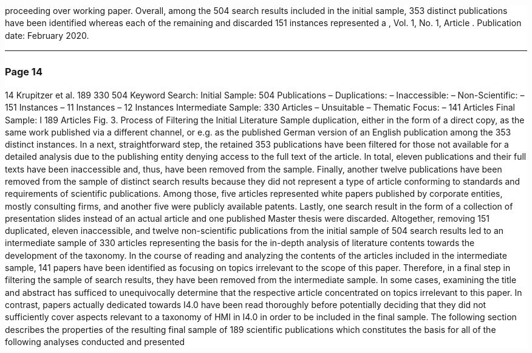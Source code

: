 proceeding over working paper.
Overall, among the 504 search results included in the initial sample, 353 distinct publications
have been identified whereas each of the remaining and discarded 151 instances represented a
, Vol. 1, No. 1, Article . Publication date: February 2020.

---


### Page 14

14
Krupitzer et al.
189 
330 
504 
Keyword Search: 
Initial Sample: 504 Publications 
– Duplications: 
– Inaccessible: 
– Non-Scientific: 
– 151 Instances 
– 11 Instances 
– 12 Instances 
Intermediate Sample: 330 Articles 
– Unsuitable 
– Thematic Focus: – 141 Articles 
Final Sample: I 189 Articles 
Fig. 3. Process of Filtering the Initial Literature Sample
duplication, either in the form of a direct copy, as the same work published via a different channel,
or e.g. as the published German version of an English publication among the 353 distinct instances.
In a next, straightforward step, the retained 353 publications have been filtered for those not
available for a detailed analysis due to the publishing entity denying access to the full text of the
article. In total, eleven publications and their full texts have been inaccessible and, thus, have been
removed from the sample.
Finally, another twelve publications have been removed from the sample of distinct search results
because they did not represent a type of article conforming to standards and requirements of
scientific publications. Among those, five articles represented white papers published by corporate
entities, mostly consulting firms, and another five were publicly available patents. Lastly, one search
result in the form of a collection of presentation slides instead of an actual article and one published
Master thesis were discarded.
Altogether, removing 151 duplicated, eleven inaccessible, and twelve non-scientific publications
from the initial sample of 504 search results led to an intermediate sample of 330 articles representing
the basis for the in-depth analysis of literature contents towards the development of the taxonomy.
In the course of reading and analyzing the contents of the articles included in the intermediate
sample, 141 papers have been identified as focusing on topics irrelevant to the scope of this paper.
Therefore, in a final step in filtering the sample of search results, they have been removed from the
intermediate sample.
In some cases, examining the title and abstract has sufficed to unequivocally determine that
the respective article concentrated on topics irrelevant to this paper. In contrast, papers actually
dedicated towards I4.0 have been read thoroughly before potentially deciding that they did not
sufficiently cover aspects relevant to a taxonomy of HMI in I4.0 in order to be included in the final
sample.
The following section describes the properties of the resulting final sample of 189 scientific
publications which constitutes the basis for all of the following analyses conducted and presented
